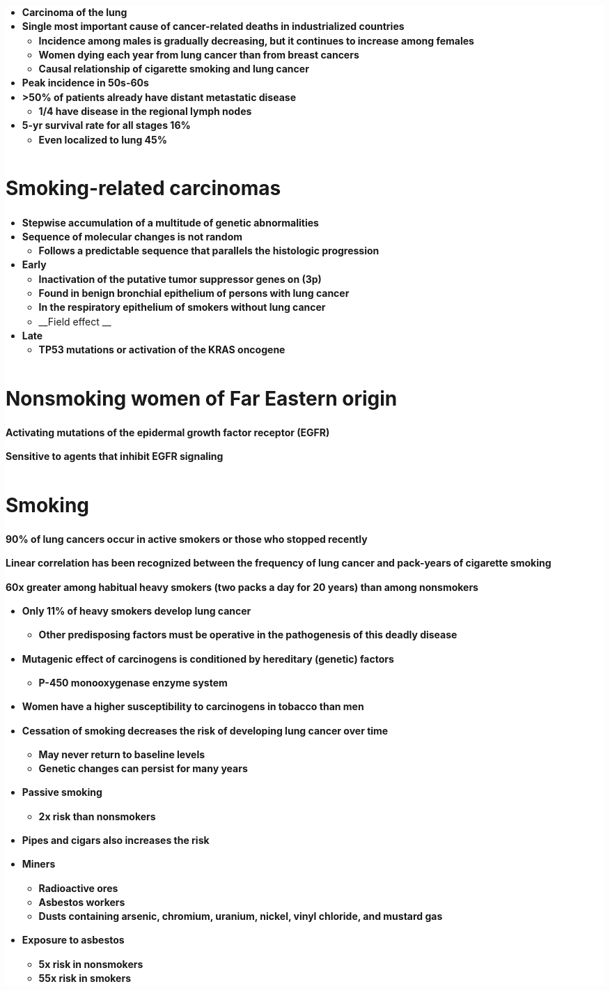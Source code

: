 * __Carcinoma of the lung__
* __Single most important cause of cancer\-related deaths in industrialized countries__
  * __Incidence among males is gradually decreasing\, but it continues to increase among females__
  * __Women dying each year from lung cancer than from breast cancers__
  * __Causal relationship of cigarette smoking and lung cancer__
* __Peak incidence in 50s\-60s__
* __>50% of patients already have distant metastatic disease__
  * __1/4 have disease in the regional lymph nodes__
* __5\-yr survival rate for all stages 16%__
  * __Even localized to lung 45%__

# Smoking-related carcinomas

* __Stepwise accumulation of a multitude of genetic abnormalities__
* __Sequence of molecular changes is not random__
  * __Follows a predictable sequence that parallels the histologic progression__
* __Early__
  * __Inactivation of the putative tumor suppressor genes on \(3p\)__
  * __Found in benign bronchial epithelium of persons with lung cancer__
  * __In the respiratory epithelium of smokers without lung cancer__
  * __Field effect __
* __Late__
  * __TP53 mutations or activation of the KRAS oncogene__

# Nonsmoking women of Far Eastern origin

__Activating mutations of the epidermal growth factor receptor \(EGFR\)__

__Sensitive to agents that inhibit EGFR signaling__

# Smoking

__90% of lung cancers occur in active smokers or those who stopped recently__

__Linear correlation has been recognized between the frequency of lung cancer and pack\-years of cigarette smoking__

__60x greater among habitual heavy smokers \(two packs a day for 20 years\) than among nonsmokers__

* __Only 11% of heavy smokers develop lung cancer__
  * __Other predisposing factors must be operative in the pathogenesis of this deadly disease__
* __Mutagenic effect of carcinogens is conditioned by hereditary \(genetic\) factors__
  * __P\-450 monooxygenase enzyme system__

* __Women have a higher susceptibility to carcinogens in tobacco than men__
* __Cessation of smoking decreases the risk of developing lung cancer over time__
  * __May never return to baseline levels__
  * __Genetic changes can persist for many years__

* __Passive smoking__
  * __2x risk than nonsmokers__
* __Pipes and cigars also increases the risk__
* __Miners__
  * __Radioactive ores__
  * __Asbestos workers__
  * __Dusts containing arsenic\, chromium\, uranium\, nickel\, vinyl chloride\, and mustard gas__
* __Exposure to asbestos__
  * __5x risk in nonsmokers__
  * __55x risk in smokers__
